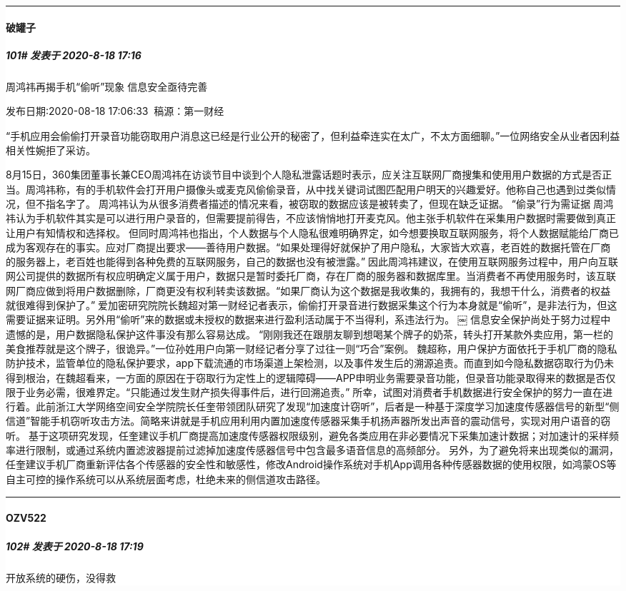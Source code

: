 





*****

####  破罐子  
##### 101#       发表于 2020-8-18 17:16




周鸿祎再揭手机“偷听”现象 信息安全亟待完善

发布日期:2020-08-18 17:06:33  稿源：第一财经

“手机应用会偷偷打开录音功能窃取用户消息这已经是行业公开的秘密了，但利益牵连实在太广，不太方面细聊。”一位网络安全从业者因利益相关性婉拒了采访。

8月15日，360集团董事长兼CEO周鸿祎在访谈节目中谈到个人隐私泄露话题时表示，应关注互联网厂商搜集和使用用户数据的方式是否正当。周鸿祎称，有的手机软件会打开用户摄像头或麦克风偷偷录音，从中找关键词试图匹配用户明天的兴趣爱好。他称自己也遇到过类似情况，但不指名字了。
周鸿祎认为从很多消费者描述的情况来看，被窃取的数据应该是被转卖了，但现在缺乏证据。
“偷录”行为需证据
周鸿祎认为手机软件其实是可以进行用户录音的，但需要提前得告，不应该悄悄地打开麦克风。他主张手机软件在采集用户数据时需要做到真正让用户有知情权和选择权。
但同时周鸿祎也指出，个人数据与个人隐私很难明确界定，如今想要换取互联网服务，将个人数据赋能给厂商已成为客观存在的事实。应对厂商提出要求——善待用户数据。“如果处理得好就保护了用户隐私，大家皆大欢喜，老百姓的数据托管在厂商的服务器上，老百姓也能得到各种免费的互联网服务，自己的数据也没有被泄露。”
因此周鸿祎建议，在使用互联网服务过程中，用户向互联网公司提供的数据所有权应明确定义属于用户，数据只是暂时委托厂商，存在厂商的服务器和数据库里。当消费者不再使用服务时，该互联网厂商应做到将用户数据删除，厂商更没有权利转卖该数据。“如果厂商认为这个数据是我收集的，我拥有的，我想干什么，消费者的权益就很难得到保护了。”
爱加密研究院院长魏超对第一财经记者表示，偷偷打开录音进行数据采集这个行为本身就是“偷听”，是非法行为，但这需要证据来证明。另外用“偷听”来的数据或未授权的数据来进行盈利活动属于不当得利，系违法行为。
￼
信息安全保护尚处于努力过程中
遗憾的是，用户数据隐私保护这件事没有那么容易达成。
“刚刚我还在跟朋友聊到想喝某个牌子的奶茶，转头打开某款外卖应用，第一栏的美食推荐就是这个牌子，很诡异。”一位孙姓用户向第一财经记者分享了过往一则“巧合”案例。
魏超称，用户保护方面依托于手机厂商的隐私防护技术，监管单位的隐私保护要求，app下载流通的市场渠道上架检测，以及事件发生后的溯源追责。而直到如今隐私数据窃取行为仍未得到根治，在魏超看来，一方面的原因在于窃取行为定性上的逻辑障碍——APP申明业务需要录音功能，但录音功能录取得来的数据是否仅限于业务必需，很难界定。“只能通过发生财产损失得事件后，进行回溯追责。”
所幸，试图对消费者手机数据进行安全保护的努力一直在进行着。此前浙江大学网络空间安全学院院长任奎带领团队研究了发现“加速度计窃听”，后者是一种基于深度学习加速度传感器信号的新型“侧信道”智能手机窃听攻击方法。简略来讲就是手机应用利用内置加速度传感器采集手机扬声器所发出声音的震动信号，实现对用户语音的窃听。
基于这项研究发现，任奎建议手机厂商提高加速度传感器权限级别，避免各类应用在非必要情况下采集加速计数据；对加速计的采样频率进行限制，或通过系统内置滤波器提前过滤掉加速度传感器信号中包含最多语音信息的高频部分。
另外，为了避免将来出现类似的漏洞，任奎建议手机厂商重新评估各个传感器的安全性和敏感性，修改Android操作系统对手机App调用各种传感器数据的使用权限，如鸿蒙OS等自主可控的操作系统可以从系统层面考虑，杜绝未来的侧信道攻击路径。







*****

####  OZV522  
##### 102#       发表于 2020-8-18 17:19




开放系统的硬伤，没得救





                                              